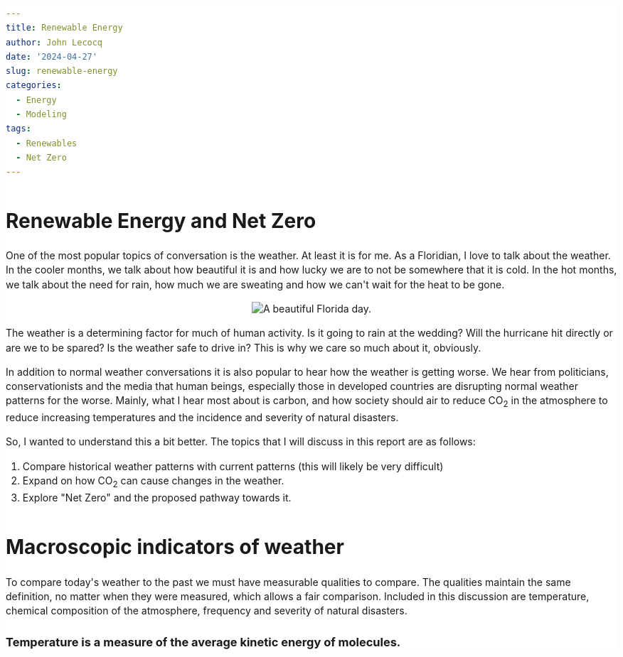 ```yaml
---
title: Renewable Energy
author: John Lecocq
date: '2024-04-27'
slug: renewable-energy
categories:
  - Energy
  - Modeling
tags:
  - Renewables
  - Net Zero
---
```


# Renewable Energy and Net Zero

One of the most popular topics of conversation is the weather. At least it is for me. As a Floridian, I love to talk about the weather. In the cooler months, we talk about how beautiful it is and how lucky we are to not be somewhere that it is cold. In the hot months, we talk about the need for rain, how much we are sweating and how we can't wait for the heat to be gone. 

<div class="figure" align='center'>
<img width='90%'  src="{{< blogdown/postref >}}index_files/beautiful_day_in_FL.jpg" alt="A beautiful Florida day." />
</div>

The weather is a determining factor for much of human activity. Is it going to rain at the wedding? Will the hurricane hit directly or are we to be spared? Is the weather safe to drive in? This is why we care so much about it, obviously. 

In addition to normal weather conversations it is also popular to hear how the weather is getting worse. We hear from politicians, conservationists and the media that human beings, especially those in developed countries are disrupting normal weather patterns for the worse. Mainly, what I hear most about is carbon, and how society should air to reduce CO<sub>2</sub> in the atmosphere to reduce increasing temperatures and the incidence and severity of natural disasters. 

So, I wanted to understand this a bit better. The topics that I will discuss in this report are as follows:
1. Compare historical weather patterns with current patterns (this will likely be very difficult)
2. Expand on how CO<sub>2</sub> can cause changes in the weather.
3. Explore "Net Zero" and the proposed pathway towards it.

# Macroscopic indicators of weather

To compare today's weather to the past we must have measurable qualities to compare. The qualities maintain the same definition, no matter when they were measured, which allows a fair comparison. Included in this discussion are temperature, chemical composition of the atmosphere, frequency and severity of natural disasters.

### Temperature is a measure of the average kinetic energy of molecules. 
